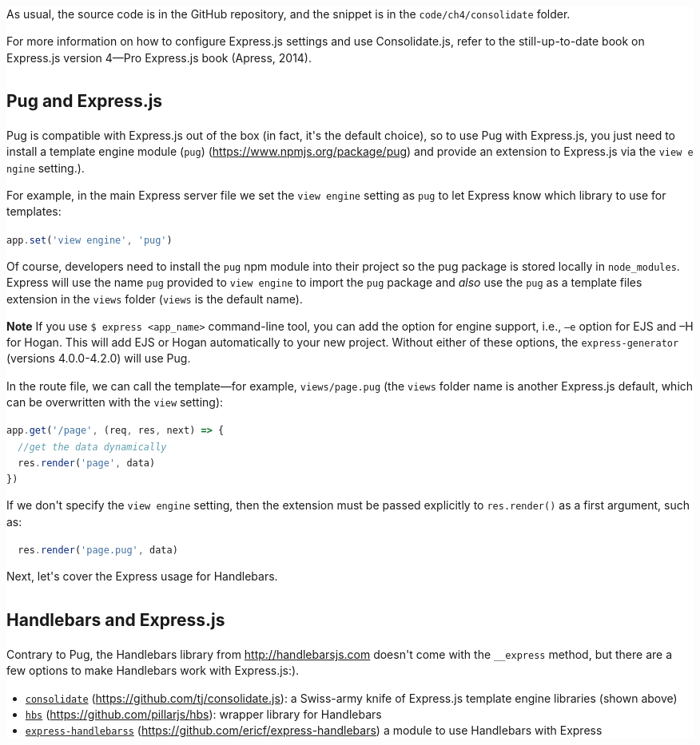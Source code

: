 As usual, the source code is in the GitHub repository, and the snippet is in the `code/ch4/consolidate` folder.

For more information on how to configure Express.js settings and use Consolidate.js, refer to the still-up-to-date book on Express.js version 4—Pro Express.js book (Apress, 2014).

## Pug and Express.js

Pug is compatible with Express.js out of the box (in fact, it&#39;s the default choice), so to use Pug with Express.js, you just need to install a template engine module (`pug`) (<https://www.npmjs.org/package/pug>) and provide an extension to Express.js via the `view engine` setting.).

For example, in the main Express server file we set the `view engine` setting as `pug` to let Express know which library to use for templates:

```js
app.set('view engine', 'pug')
```

Of course, developers need to install the `pug` npm module into their project so the pug package is stored locally in `node_modules`. Express will use the name `pug` provided to `view engine` to import the `pug` package and *also* use the `pug` as a template files extension in the `views` folder (`views` is the default name). 

**Note**  If you use `$ express <app_name>` command-line tool, you can add the option for engine support, i.e., `–e` option for EJS and –H for Hogan. This will add EJS or Hogan automatically to your new project. Without either of these options, the `express-generator` (versions 4.0.0-4.2.0) will use Pug.

In the route file, we can call the template—for example, `views/page.pug` (the `views` folder name is another Express.js default, which can be overwritten with the `view` setting):

```js
app.get('/page', (req, res, next) => {
  //get the data dynamically
  res.render('page', data)
})
```

If we don&#39;t specify the `view engine` setting, then the extension must be passed explicitly to `res.render()` as a first argument, such as:

```js
  res.render('page.pug', data)
```

Next, let's cover the Express usage for Handlebars.

## Handlebars and Express.js

Contrary to Pug, the Handlebars library from <http://handlebarsjs.com> doesn&#39;t come with the `__express` method, but there are a few options to make Handlebars work with Express.js:).

- [`consolidate`](https://www.npmjs.com/package/consolidate) (<https://github.com/tj/consolidate.js>): a Swiss-army knife of Express.js template engine libraries (shown above)
- [`hbs`](https://www.npmjs.com/package/hbs) (<https://github.com/pillarjs/hbs>): wrapper library for Handlebars
- [`express-handlebarss`](https://www.npmjs.com/package/express-handlebars) (<https://github.com/ericf/express-handlebars>) a module to use Handlebars with Express
